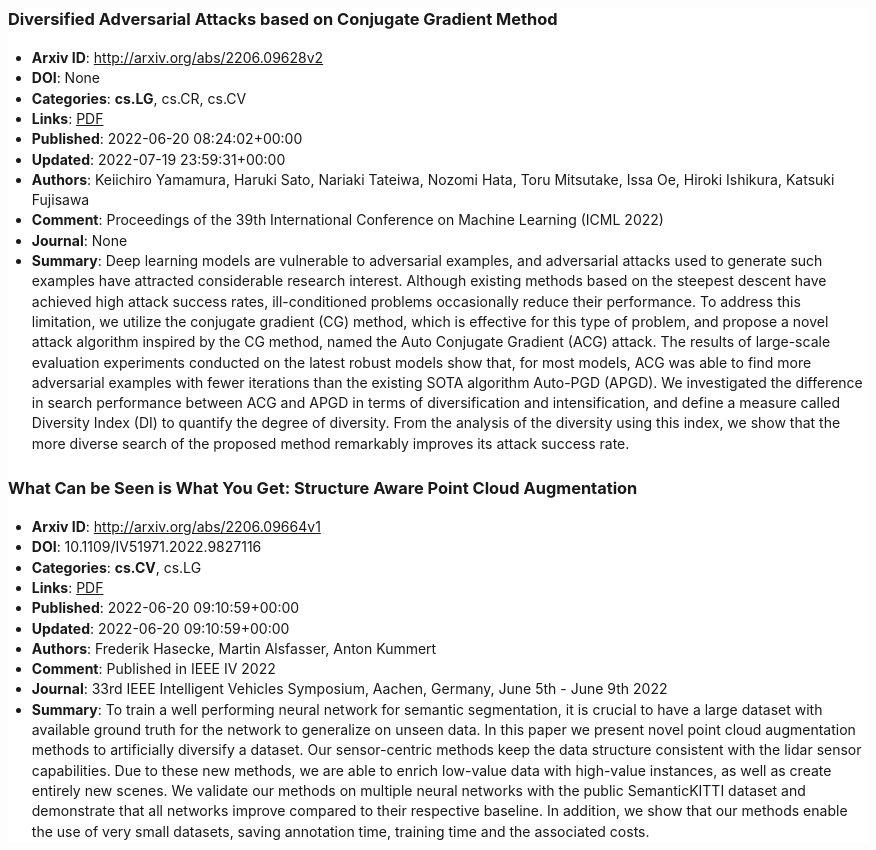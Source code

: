 

### Diversified Adversarial Attacks based on Conjugate Gradient Method
- **Arxiv ID**: http://arxiv.org/abs/2206.09628v2
- **DOI**: None
- **Categories**: **cs.LG**, cs.CR, cs.CV
- **Links**: [PDF](http://arxiv.org/pdf/2206.09628v2)
- **Published**: 2022-06-20 08:24:02+00:00
- **Updated**: 2022-07-19 23:59:31+00:00
- **Authors**: Keiichiro Yamamura, Haruki Sato, Nariaki Tateiwa, Nozomi Hata, Toru Mitsutake, Issa Oe, Hiroki Ishikura, Katsuki Fujisawa
- **Comment**: Proceedings of the 39th International Conference on Machine Learning
  (ICML 2022)
- **Journal**: None
- **Summary**: Deep learning models are vulnerable to adversarial examples, and adversarial attacks used to generate such examples have attracted considerable research interest. Although existing methods based on the steepest descent have achieved high attack success rates, ill-conditioned problems occasionally reduce their performance. To address this limitation, we utilize the conjugate gradient (CG) method, which is effective for this type of problem, and propose a novel attack algorithm inspired by the CG method, named the Auto Conjugate Gradient (ACG) attack. The results of large-scale evaluation experiments conducted on the latest robust models show that, for most models, ACG was able to find more adversarial examples with fewer iterations than the existing SOTA algorithm Auto-PGD (APGD). We investigated the difference in search performance between ACG and APGD in terms of diversification and intensification, and define a measure called Diversity Index (DI) to quantify the degree of diversity. From the analysis of the diversity using this index, we show that the more diverse search of the proposed method remarkably improves its attack success rate.



### What Can be Seen is What You Get: Structure Aware Point Cloud Augmentation
- **Arxiv ID**: http://arxiv.org/abs/2206.09664v1
- **DOI**: 10.1109/IV51971.2022.9827116
- **Categories**: **cs.CV**, cs.LG
- **Links**: [PDF](http://arxiv.org/pdf/2206.09664v1)
- **Published**: 2022-06-20 09:10:59+00:00
- **Updated**: 2022-06-20 09:10:59+00:00
- **Authors**: Frederik Hasecke, Martin Alsfasser, Anton Kummert
- **Comment**: Published in IEEE IV 2022
- **Journal**: 33rd IEEE Intelligent Vehicles Symposium, Aachen, Germany, June
  5th - June 9th 2022
- **Summary**: To train a well performing neural network for semantic segmentation, it is crucial to have a large dataset with available ground truth for the network to generalize on unseen data. In this paper we present novel point cloud augmentation methods to artificially diversify a dataset. Our sensor-centric methods keep the data structure consistent with the lidar sensor capabilities. Due to these new methods, we are able to enrich low-value data with high-value instances, as well as create entirely new scenes. We validate our methods on multiple neural networks with the public SemanticKITTI dataset and demonstrate that all networks improve compared to their respective baseline. In addition, we show that our methods enable the use of very small datasets, saving annotation time, training time and the associated costs.
